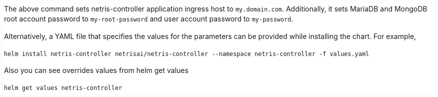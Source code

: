 The above command sets netris-controller application ingress host to `my.domain.com`. Additionally, it sets MariaDB and MongoDB root account password to `my-root-password` and user account password to `my-password`.

Alternatively, a YAML file that specifies the values for the parameters can be provided while installing the chart. For example,

```
helm install netris-controller netrisai/netris-controller --namespace netris-controller -f values.yaml 
```

Also you can see overrides values from helm get values 
```
helm get values netris-controller
```
